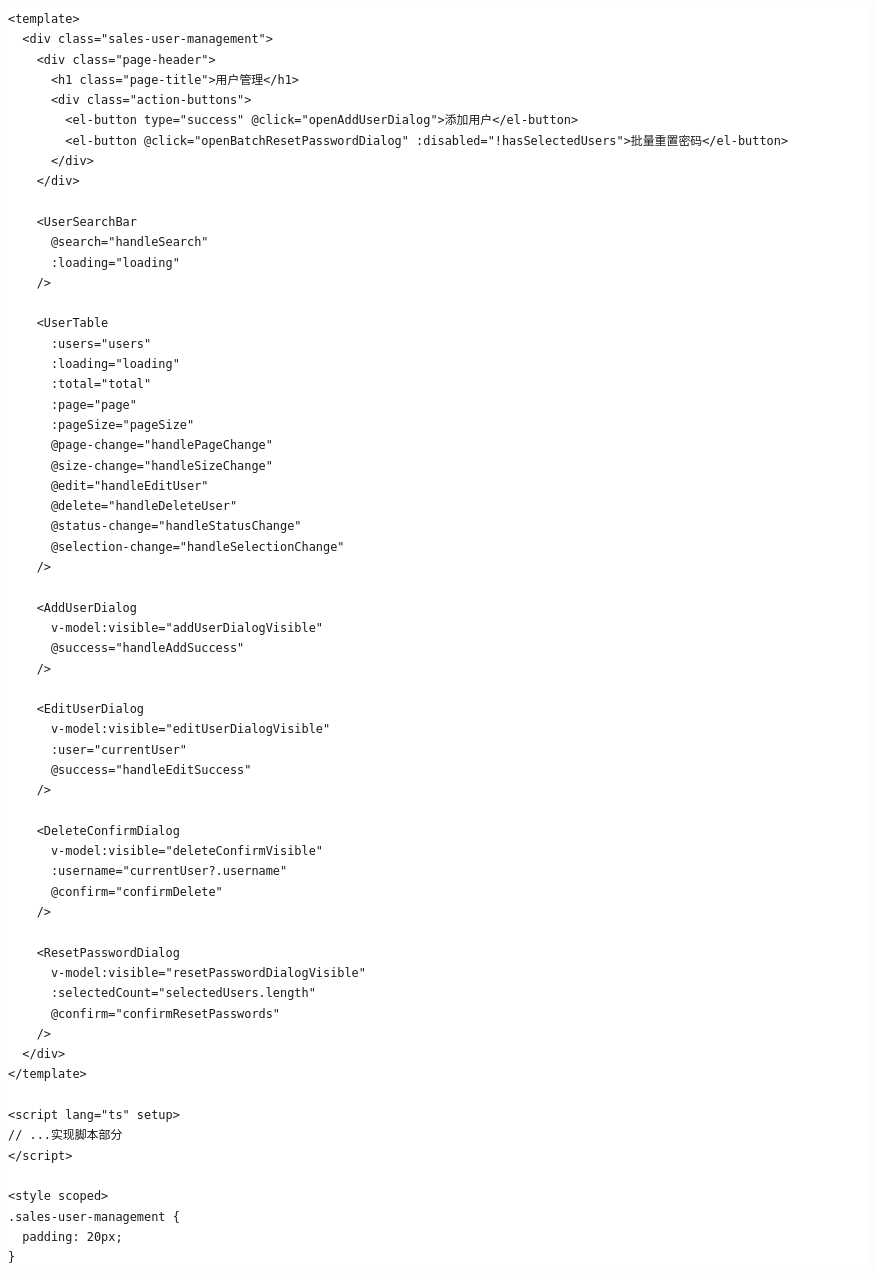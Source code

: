 ```vue
<template>
  <div class="sales-user-management">
    <div class="page-header">
      <h1 class="page-title">用户管理</h1>
      <div class="action-buttons">
        <el-button type="success" @click="openAddUserDialog">添加用户</el-button>
        <el-button @click="openBatchResetPasswordDialog" :disabled="!hasSelectedUsers">批量重置密码</el-button>
      </div>
    </div>
    
    <UserSearchBar 
      @search="handleSearch" 
      :loading="loading" 
    />
    
    <UserTable 
      :users="users"
      :loading="loading"
      :total="total"
      :page="page"
      :pageSize="pageSize"
      @page-change="handlePageChange"
      @size-change="handleSizeChange"
      @edit="handleEditUser"
      @delete="handleDeleteUser"
      @status-change="handleStatusChange"
      @selection-change="handleSelectionChange"
    />
    
    <AddUserDialog 
      v-model:visible="addUserDialogVisible"
      @success="handleAddSuccess"
    />
    
    <EditUserDialog 
      v-model:visible="editUserDialogVisible"
      :user="currentUser"
      @success="handleEditSuccess"
    />
    
    <DeleteConfirmDialog 
      v-model:visible="deleteConfirmVisible"
      :username="currentUser?.username"
      @confirm="confirmDelete"
    />
    
    <ResetPasswordDialog 
      v-model:visible="resetPasswordDialogVisible"
      :selectedCount="selectedUsers.length"
      @confirm="confirmResetPasswords"
    />
  </div>
</template>

<script lang="ts" setup>
// ...实现脚本部分
</script>

<style scoped>
.sales-user-management {
  padding: 20px;
}
```